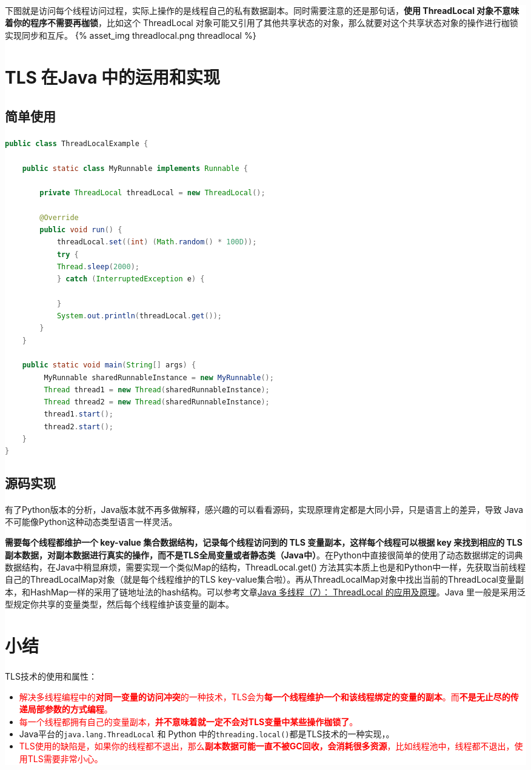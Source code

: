 下图就是访问每个线程访问过程，实际上操作的是线程自己的私有数据副本。同时需要注意的还是那句话，**使用 ThreadLocal 对象不意味着你的程序不需要再枷锁**，比如这个 ThreadLocal 对象可能又引用了其他共享状态的对象，那么就要对这个共享状态对象的操作进行枷锁实现同步和互斥。
{% asset_img threadlocal.png threadlocal %}


# TLS 在Java 中的运用和实现
## 简单使用
```java
public class ThreadLocalExample {

    public static class MyRunnable implements Runnable {

        private ThreadLocal threadLocal = new ThreadLocal();

        @Override
        public void run() {
            threadLocal.set((int) (Math.random() * 100D));
            try {
            Thread.sleep(2000);
            } catch (InterruptedException e) {

            }
            System.out.println(threadLocal.get());
        }
    }

    public static void main(String[] args) {
         MyRunnable sharedRunnableInstance = new MyRunnable();
         Thread thread1 = new Thread(sharedRunnableInstance);
         Thread thread2 = new Thread(sharedRunnableInstance);
         thread1.start();
         thread2.start();
    }
}
```

## 源码实现
有了Python版本的分析，Java版本就不再多做解释，感兴趣的可以看看源码，实现原理肯定都是大同小异，只是语言上的差异，导致 Java 不可能像Python这种动态类型语言一样灵活。 

**需要每个线程都维护一个 key-value 集合数据结构，记录每个线程访问到的 TLS 变量副本，这样每个线程可以根据 key 来找到相应的 TLS副本数据，对副本数据进行真实的操作，而不是TLS全局变量或者静态类（Java中）**。在Python中直接很简单的使用了动态数据绑定的词典数据结构，在Java中稍显麻烦，需要实现一个类似Map的结构，ThreadLocal.get() 方法其实本质上也是和Python中一样，先获取当前线程自己的ThreadLocalMap对象（就是每个线程维护的TLS key-value集合啦）。再从ThreadLocalMap对象中找出当前的ThreadLocal变量副本，和HashMap一样的采用了链地址法的hash结构。可以参考文章[Java 多线程（7）： ThreadLocal 的应用及原理](https://segmentfault.com/a/1190000010251063)。Java 里一般是采用泛型规定你共享的变量类型，然后每个线程维护该变量的副本。


# 小结
TLS技术的使用和属性：
 - <font color="red"> 解决多线程编程中的**对同一变量的访问冲突**的一种技术，TLS会为**每一个线程维护一个和该线程绑定的变量的副本**。而**不是无止尽的传递局部参数的方式编程**。</font>
 - <font color="red"> 每一个线程都拥有自己的变量副本，**并不意味着就一定不会对TLS变量中某些操作枷锁了**。</font>
 - Java平台的`java.lang.ThreadLocal` 和 Python 中的`threading.local()`都是TLS技术的一种实现，。
 - <font color="red"> TLS使用的缺陷是，如果你的线程都不退出，那么**副本数据可能一直不被GC回收，会消耗很多资源**，比如线程池中，线程都不退出，使用TLS需要非常小心。</font>
